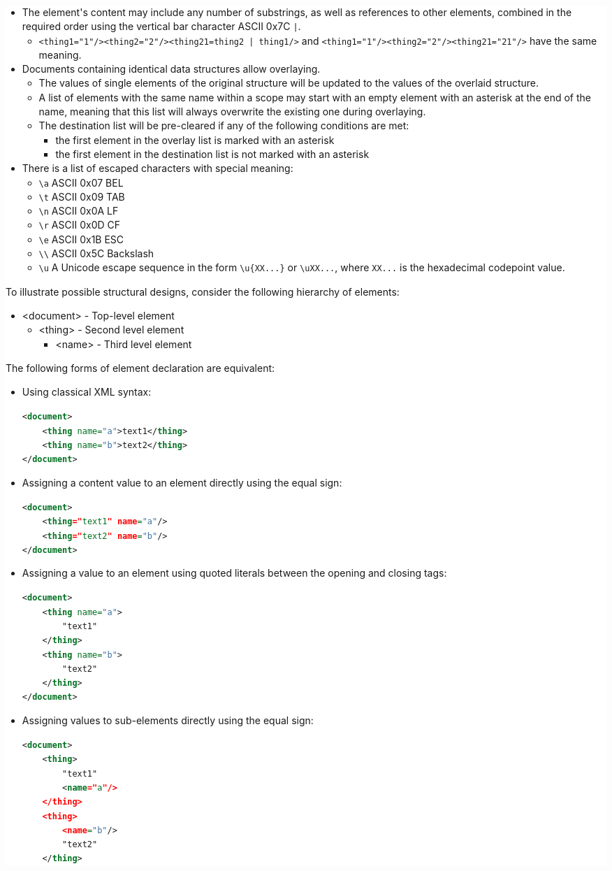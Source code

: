  - The element's content may include any number of substrings, as well as references to other elements, combined in the required order using the vertical bar character ASCII 0x7C `|`.
   - `<thing1="1"/><thing2="2"/><thing21=thing2 | thing1/>` and `<thing1="1"/><thing2="2"/><thing21="21"/>` have the same meaning.
 - Documents containing identical data structures allow overlaying.
   - The values of single elements of the original structure will be updated to the values of the overlaid structure.
   - A list of elements with the same name within a scope may start with an empty element with an asterisk at the end of the name, meaning that this list will always overwrite the existing one during overlaying.
   - The destination list will be pre-cleared if any of the following conditions are met:
     - the first element in the overlay list is marked with an asterisk
     - the first element in the destination list is not marked with an asterisk
 - There is a list of escaped characters with special meaning:
   - `\a`  ASCII 0x07 BEL
   - `\t`  ASCII 0x09 TAB
   - `\n`  ASCII 0x0A LF
   - `\r`  ASCII 0x0D CF
   - `\e`  ASCII 0x1B ESC
   - `\\`  ASCII 0x5C Backslash
   - `\u`  A Unicode escape sequence in the form `\u{XX...}` or `\uXX...`, where `XX...` is the hexadecimal codepoint value.

To illustrate possible structural designs, consider the following hierarchy of elements:

- \<document\> - Top-level element
  - \<thing\> - Second level element
    - \<name\> - Third level element

The following forms of element declaration are equivalent:

- Using classical XML syntax:
  ```xml
  <document>
      <thing name="a">text1</thing>
      <thing name="b">text2</thing>
  </document>
  ```
- Assigning a content value to an element directly using the equal sign:
  ```xml
  <document>
      <thing="text1" name="a"/>
      <thing="text2" name="b"/>
  </document>
  ```
- Assigning a value to an element using quoted literals between the opening and closing tags:
  ```xml
  <document>
      <thing name="a">
          "text1"
      </thing>
      <thing name="b">
          "text2"
      </thing>
  </document>
  ```
- Assigning values to sub-elements directly using the equal sign:
  ```xml
  <document>
      <thing>
          "text1"
          <name="a"/>
      </thing>
      <thing>
          <name="b"/>
          "text2"
      </thing>
  ```